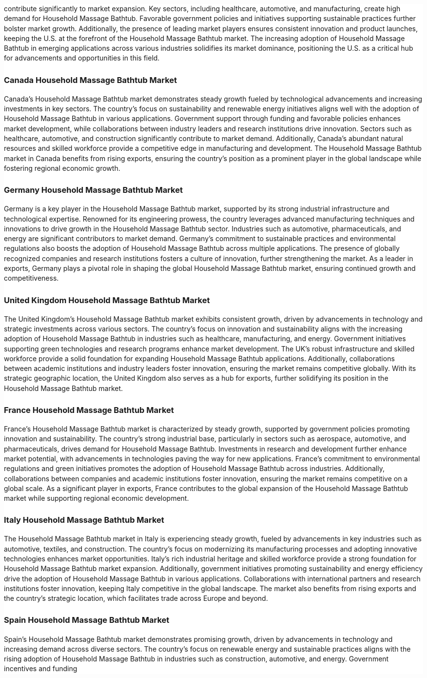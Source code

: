 contribute significantly to market expansion. Key sectors, including healthcare, automotive, and manufacturing, create high demand for Household Massage Bathtub. Favorable government policies and initiatives supporting sustainable practices further bolster market growth. Additionally, the presence of leading market players ensures consistent innovation and product launches, keeping the U.S. at the forefront of the Household Massage Bathtub market. The increasing adoption of Household Massage Bathtub in emerging applications across various industries solidifies its market dominance, positioning the U.S. as a critical hub for advancements and opportunities in this field.</p><h3>Canada Household Massage Bathtub Market</h3><p>Canada&rsquo;s Household Massage Bathtub market demonstrates steady growth fueled by technological advancements and increasing investments in key sectors. The country&rsquo;s focus on sustainability and renewable energy initiatives aligns well with the adoption of Household Massage Bathtub in various applications. Government support through funding and favorable policies enhances market development, while collaborations between industry leaders and research institutions drive innovation. Sectors such as healthcare, automotive, and construction significantly contribute to market demand. Additionally, Canada&rsquo;s abundant natural resources and skilled workforce provide a competitive edge in manufacturing and development. The Household Massage Bathtub market in Canada benefits from rising exports, ensuring the country&rsquo;s position as a prominent player in the global landscape while fostering regional economic growth.</p><h3>Germany Household Massage Bathtub Market</h3><p>Germany is a key player in the Household Massage Bathtub market, supported by its strong industrial infrastructure and technological expertise. Renowned for its engineering prowess, the country leverages advanced manufacturing techniques and innovations to drive growth in the Household Massage Bathtub sector. Industries such as automotive, pharmaceuticals, and energy are significant contributors to market demand. Germany&rsquo;s commitment to sustainable practices and environmental regulations also boosts the adoption of Household Massage Bathtub across multiple applications. The presence of globally recognized companies and research institutions fosters a culture of innovation, further strengthening the market. As a leader in exports, Germany plays a pivotal role in shaping the global Household Massage Bathtub market, ensuring continued growth and competitiveness.</p><h3>United Kingdom Household Massage Bathtub Market</h3><p>The United Kingdom&rsquo;s Household Massage Bathtub market exhibits consistent growth, driven by advancements in technology and strategic investments across various sectors. The country&rsquo;s focus on innovation and sustainability aligns with the increasing adoption of Household Massage Bathtub in industries such as healthcare, manufacturing, and energy. Government initiatives supporting green technologies and research programs enhance market development. The UK&rsquo;s robust infrastructure and skilled workforce provide a solid foundation for expanding Household Massage Bathtub applications. Additionally, collaborations between academic institutions and industry leaders foster innovation, ensuring the market remains competitive globally. With its strategic geographic location, the United Kingdom also serves as a hub for exports, further solidifying its position in the Household Massage Bathtub market.</p><h3>France Household Massage Bathtub Market</h3><p>France&rsquo;s Household Massage Bathtub market is characterized by steady growth, supported by government policies promoting innovation and sustainability. The country&rsquo;s strong industrial base, particularly in sectors such as aerospace, automotive, and pharmaceuticals, drives demand for Household Massage Bathtub. Investments in research and development further enhance market potential, with advancements in technologies paving the way for new applications. France&rsquo;s commitment to environmental regulations and green initiatives promotes the adoption of Household Massage Bathtub across industries. Additionally, collaborations between companies and academic institutions foster innovation, ensuring the market remains competitive on a global scale. As a significant player in exports, France contributes to the global expansion of the Household Massage Bathtub market while supporting regional economic development.</p><h3>Italy Household Massage Bathtub Market</h3><p>The Household Massage Bathtub market in Italy is experiencing steady growth, fueled by advancements in key industries such as automotive, textiles, and construction. The country&rsquo;s focus on modernizing its manufacturing processes and adopting innovative technologies enhances market opportunities. Italy&rsquo;s rich industrial heritage and skilled workforce provide a strong foundation for Household Massage Bathtub market expansion. Additionally, government initiatives promoting sustainability and energy efficiency drive the adoption of Household Massage Bathtub in various applications. Collaborations with international partners and research institutions foster innovation, keeping Italy competitive in the global landscape. The market also benefits from rising exports and the country&rsquo;s strategic location, which facilitates trade across Europe and beyond.</p><h3>Spain Household Massage Bathtub Market</h3><p>Spain&rsquo;s Household Massage Bathtub market demonstrates promising growth, driven by advancements in technology and increasing demand across diverse sectors. The country&rsquo;s focus on renewable energy and sustainable practices aligns with the rising adoption of Household Massage Bathtub in industries such as construction, automotive, and energy. Government incentives and funding